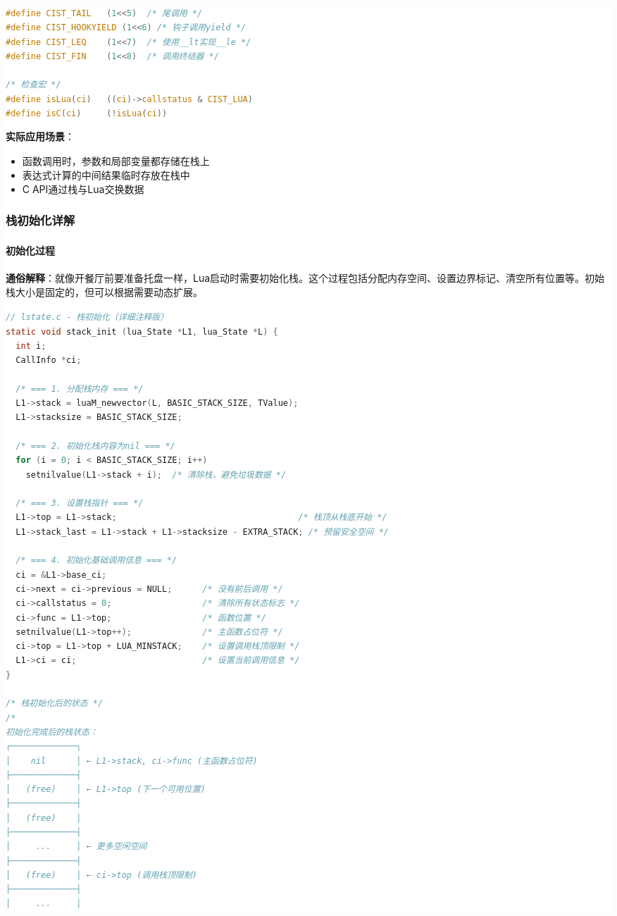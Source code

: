 ```c
#define CIST_TAIL   (1<<5)  /* 尾调用 */
#define CIST_HOOKYIELD (1<<6) /* 钩子调用yield */
#define CIST_LEQ    (1<<7)  /* 使用__lt实现__le */
#define CIST_FIN    (1<<8)  /* 调用终结器 */

/* 检查宏 */
#define isLua(ci)   ((ci)->callstatus & CIST_LUA)
#define isC(ci)     (!isLua(ci))
```

**实际应用场景**：
- 函数调用时，参数和局部变量都存储在栈上
- 表达式计算的中间结果临时存放在栈中
- C API通过栈与Lua交换数据

### 栈初始化详解

#### 初始化过程

**通俗解释**：就像开餐厅前要准备托盘一样，Lua启动时需要初始化栈。这个过程包括分配内存空间、设置边界标记、清空所有位置等。初始栈大小是固定的，但可以根据需要动态扩展。

```c
// lstate.c - 栈初始化（详细注释版）
static void stack_init (lua_State *L1, lua_State *L) {
  int i;
  CallInfo *ci;

  /* === 1. 分配栈内存 === */
  L1->stack = luaM_newvector(L, BASIC_STACK_SIZE, TValue);
  L1->stacksize = BASIC_STACK_SIZE;

  /* === 2. 初始化栈内容为nil === */
  for (i = 0; i < BASIC_STACK_SIZE; i++)
    setnilvalue(L1->stack + i);  /* 清除栈，避免垃圾数据 */

  /* === 3. 设置栈指针 === */
  L1->top = L1->stack;                                    /* 栈顶从栈底开始 */
  L1->stack_last = L1->stack + L1->stacksize - EXTRA_STACK; /* 预留安全空间 */

  /* === 4. 初始化基础调用信息 === */
  ci = &L1->base_ci;
  ci->next = ci->previous = NULL;      /* 没有前后调用 */
  ci->callstatus = 0;                  /* 清除所有状态标志 */
  ci->func = L1->top;                  /* 函数位置 */
  setnilvalue(L1->top++);              /* 主函数占位符 */
  ci->top = L1->top + LUA_MINSTACK;    /* 设置调用栈顶限制 */
  L1->ci = ci;                         /* 设置当前调用信息 */
}

/* 栈初始化后的状态 */
/*
初始化完成后的栈状态：
┌─────────────┐
│    nil      │ ← L1->stack, ci->func (主函数占位符)
├─────────────┤
│   (free)    │ ← L1->top (下一个可用位置)
├─────────────┤
│   (free)    │
├─────────────┤
│     ...     │ ← 更多空闲空间
├─────────────┤
│   (free)    │ ← ci->top (调用栈顶限制)
├─────────────┤
│     ...     │
```